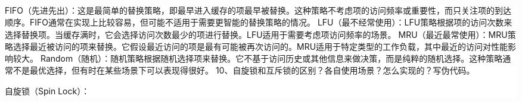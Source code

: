 FIFO（先进先出）：这是最简单的替换策略，即最早进入缓存的项最早被替换。这种策略不考虑项的访问频率或重要性，而只关注项的到达顺序。FIFO通常在实现上比较容易，但可能不适用于需要更智能的替换策略的情况。
LFU（最不经常使用）：LFU策略根据项的访问次数来选择替换项。当缓存满时，它会选择访问次数最少的项进行替换。LFU适用于需要考虑项访问频率的场景。
MRU（最近最常使用）：MRU策略选择最近被访问的项来替换。它假设最近访问的项是最有可能被再次访问的。MRU适用于特定类型的工作负载，其中最近的访问对性能影响较大。
Random（随机）：随机策略根据随机选择项来替换。它不基于访问历史或其他信息来做决策，而是纯粹的随机选择。这种策略通常不是最优选择，但有时在某些场景下可以表现得很好。
10、自旋锁和互斥锁的区别？各自使用场景？怎么实现的？写伪代码。

自旋锁（Spin Lock）：

